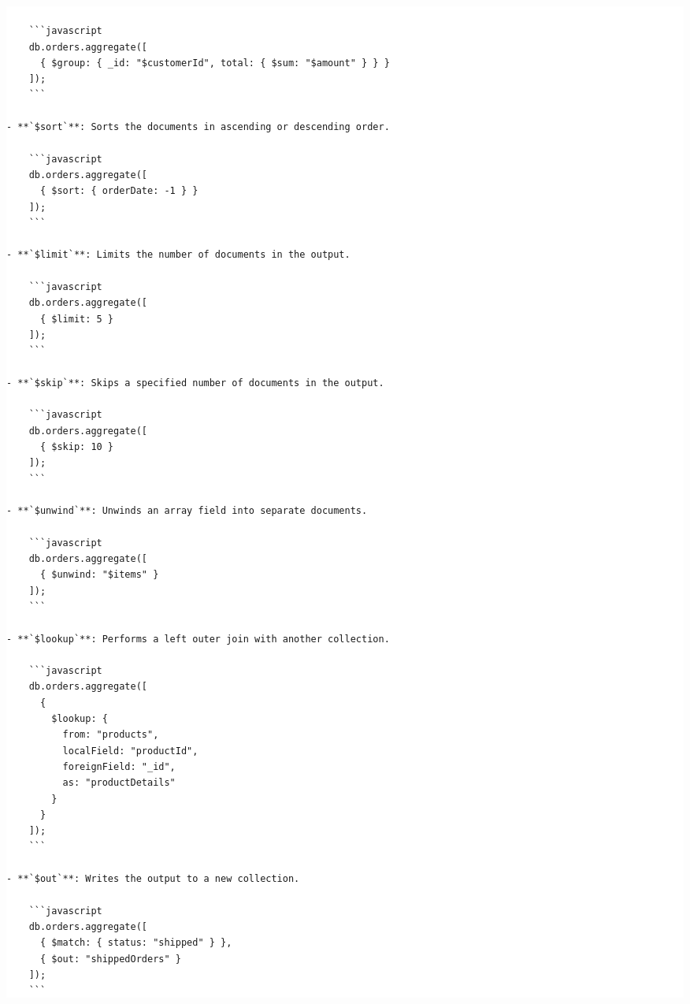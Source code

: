 ```

    ```javascript
    db.orders.aggregate([
      { $group: { _id: "$customerId", total: { $sum: "$amount" } } }
    ]);
    ```

- **`$sort`**: Sorts the documents in ascending or descending order.

    ```javascript
    db.orders.aggregate([
      { $sort: { orderDate: -1 } }
    ]);
    ```

- **`$limit`**: Limits the number of documents in the output.

    ```javascript
    db.orders.aggregate([
      { $limit: 5 }
    ]);
    ```

- **`$skip`**: Skips a specified number of documents in the output.

    ```javascript
    db.orders.aggregate([
      { $skip: 10 }
    ]);
    ```

- **`$unwind`**: Unwinds an array field into separate documents.

    ```javascript
    db.orders.aggregate([
      { $unwind: "$items" }
    ]);
    ```

- **`$lookup`**: Performs a left outer join with another collection.

    ```javascript
    db.orders.aggregate([
      {
        $lookup: {
          from: "products",
          localField: "productId",
          foreignField: "_id",
          as: "productDetails"
        }
      }
    ]);
    ```

- **`$out`**: Writes the output to a new collection.

    ```javascript
    db.orders.aggregate([
      { $match: { status: "shipped" } },
      { $out: "shippedOrders" }
    ]);
    ```

```